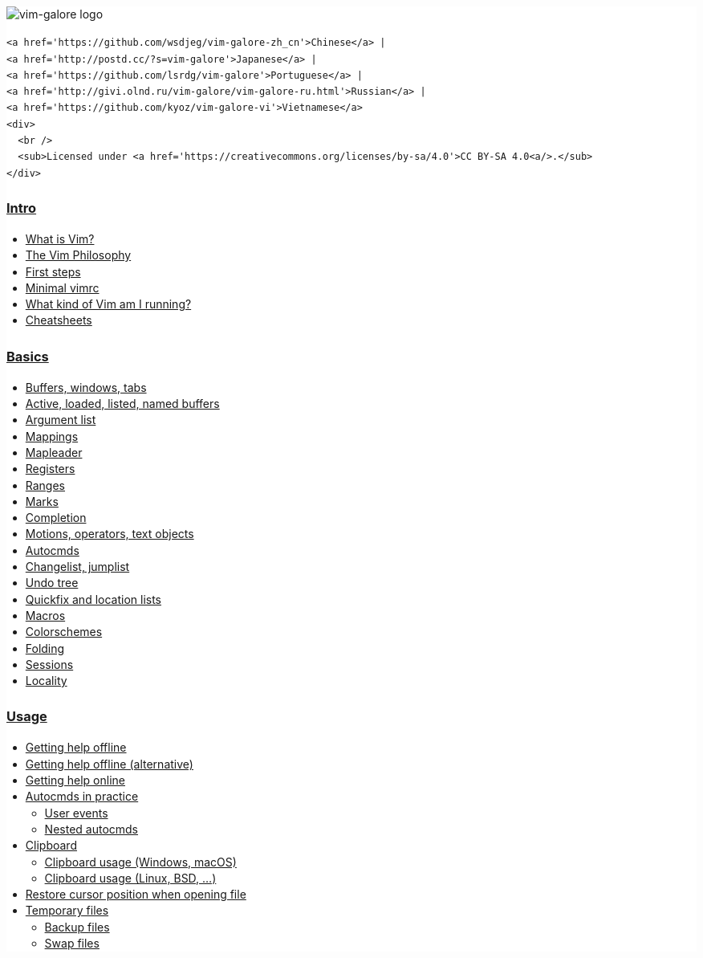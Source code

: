   
  
  
![vim-galore logo](https://raw.githubusercontent.com/mhinz/vim-galore/master/static/images/logo-vim-galore.png)  
  
  
  

    <a href='https://github.com/wsdjeg/vim-galore-zh_cn'>Chinese</a> |
    <a href='http://postd.cc/?s=vim-galore'>Japanese</a> |
    <a href='https://github.com/lsrdg/vim-galore'>Portuguese</a> |
    <a href='http://givi.olnd.ru/vim-galore/vim-galore-ru.html'>Russian</a> |
    <a href='https://github.com/kyoz/vim-galore-vi'>Vietnamese</a>
    <div>
      <br />
      <sub>Licensed under <a href='https://creativecommons.org/licenses/by-sa/4.0'>CC BY-SA 4.0<a/>.</sub>
    </div>

  
  

### [Intro](#intro-1)

-   [What is Vim?](#what-is-vim)
-   [The Vim Philosophy](#the-vim-philosophy)
-   [First steps](#first-steps)
-   [Minimal vimrc](#minimal-vimrc)
-   [What kind of Vim am I running?](#what-kind-of-vim-am-i-running)
-   [Cheatsheets](#cheatsheets)

### [Basics](#basics-1)

-   [Buffers, windows, tabs](#buffers-windows-tabs)
-   [Active, loaded, listed, named buffers](#active-loaded-listed-named-buffers)
-   [Argument list](#argument-list)
-   [Mappings](#mappings)
-   [Mapleader](#mapleader)
-   [Registers](#registers)
-   [Ranges](#ranges)
-   [Marks](#marks)
-   [Completion](#completion)
-   [Motions, operators, text objects](#motions-operators-text-objects)
-   [Autocmds](#autocmds)
-   [Changelist, jumplist](#changelist-jumplist)
-   [Undo tree](#undo-tree)
-   [Quickfix and location lists](#quickfix-and-location-lists)
-   [Macros](#macros)
-   [Colorschemes](#colorschemes)
-   [Folding](#folding)
-   [Sessions](#sessions)
-   [Locality](#locality)

### [Usage](#usage-1)

-   [Getting help offline](#getting-help-offline)
-   [Getting help offline (alternative)](#getting-help-offline-alternative)
-   [Getting help online](#getting-help-online)
-   [Autocmds in practice](#autocmds-in-practice)
    -   [User events](#user-events)
    -   [Nested autocmds](#nested-autocmds)
-   [Clipboard](#clipboard)
    -   [Clipboard usage (Windows, macOS)](#clipboard-usage-windows-macos)
    -   [Clipboard usage (Linux, BSD, …)](#clipboard-usage-linux-bsd-)
-   [Restore cursor position when opening file](#restore-cursor-position-when-opening-file)
-   [Temporary files](#temporary-files)
    -   [Backup files](#backup-files)
    -   [Swap files](#swap-files)